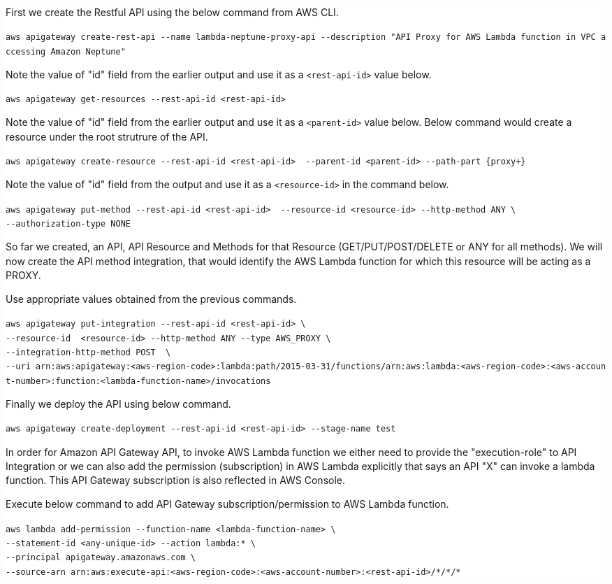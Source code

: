 First we create the Restful API using the below command from AWS CLI.

```
aws apigateway create-rest-api --name lambda-neptune-proxy-api --description "API Proxy for AWS Lambda function in VPC accessing Amazon Neptune" 
```

Note the value of "id" field from the earlier output and use it as a `<rest-api-id>` value below.

```
aws apigateway get-resources --rest-api-id <rest-api-id>
```

Note the value of "id" field from the earlier output and use it as a `<parent-id>` value below.
Below command would create a resource under the root strutrure of the API.

```
aws apigateway create-resource --rest-api-id <rest-api-id>  --parent-id <parent-id> --path-part {proxy+}
```

Note the value of "id" field from the output and use it as a `<resource-id>` in the command below.

```
aws apigateway put-method --rest-api-id <rest-api-id>  --resource-id <resource-id> --http-method ANY \
--authorization-type NONE
```

So far we created, an API, API Resource and Methods for that Resource (GET/PUT/POST/DELETE or ANY for all methods).
We will now create the API method integration, that would identify the AWS Lambda function for which this resource will be acting as a PROXY.

Use appropriate values obtained from the previous commands.

```
aws apigateway put-integration --rest-api-id <rest-api-id> \
--resource-id  <resource-id> --http-method ANY --type AWS_PROXY \
--integration-http-method POST  \
--uri arn:aws:apigateway:<aws-region-code>:lambda:path/2015-03-31/functions/arn:aws:lambda:<aws-region-code>:<aws-account-number>:function:<lambda-function-name>/invocations
```

Finally we deploy the API using below command.

```
aws apigateway create-deployment --rest-api-id <rest-api-id> --stage-name test
```

In order for Amazon API Gateway API, to invoke AWS Lambda function we either need to provide the "execution-role" to API Integration or we can also add the permission (subscription) in AWS Lambda explicitly that says an API "X" can invoke a lambda function. This API Gateway subscription is also reflected in AWS Console.

Execute below command to add API Gateway subscription/permission to AWS Lambda function.

```
aws lambda add-permission --function-name <lambda-function-name> \
--statement-id <any-unique-id> --action lambda:* \
--principal apigateway.amazonaws.com \
--source-arn arn:aws:execute-api:<aws-region-code>:<aws-account-number>:<rest-api-id>/*/*/*
```
